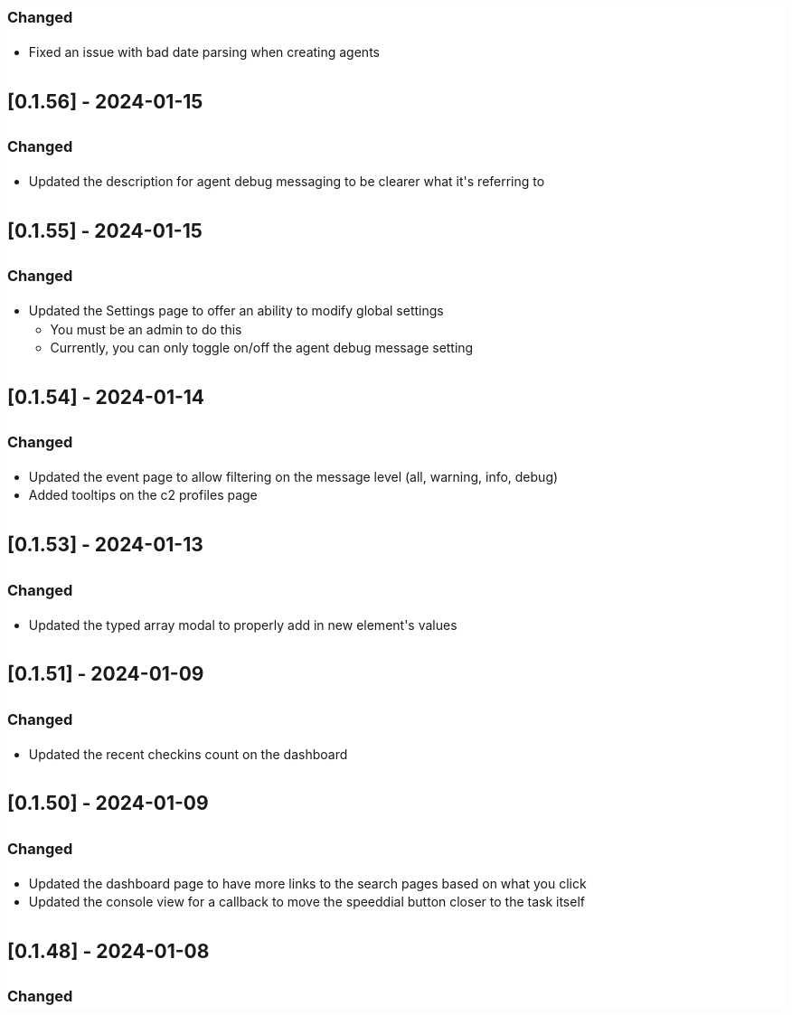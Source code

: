 ### Changed

- Fixed an issue with bad date parsing when creating agents

## [0.1.56] - 2024-01-15

### Changed

- Updated the description for agent debug messaging to be clearer what it's referring to

## [0.1.55] - 2024-01-15

### Changed

- Updated the Settings page to offer an ability to modify global settings
  - You must be an admin to do this
  - Currently, you can only toggle on/off the agent debug message setting
  
## [0.1.54] - 2024-01-14

### Changed

- Updated the event page to allow filtering on the message level (all, warning, info, debug)
- Added tooltips on the c2 profiles page

## [0.1.53] - 2024-01-13

### Changed

- Updated the typed array modal to properly add in new element's values

## [0.1.51] - 2024-01-09

### Changed

- Updated the recent checkins count on the dashboard

## [0.1.50] - 2024-01-09

### Changed

- Updated the dashboard page to have more links to the search pages based on what you click
- Updated the console view for a callback to move the speeddial button closer to the task itself

## [0.1.48] - 2024-01-08

### Changed

